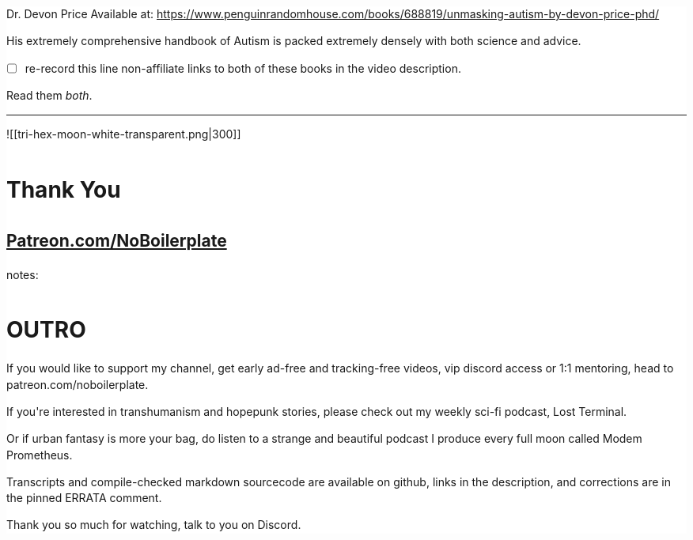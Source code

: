 Dr. Devon Price
Available at: <https://www.penguinrandomhouse.com/books/688819/unmasking-autism-by-devon-price-phd/>

His extremely comprehensive handbook of Autism is packed extremely densely with both science and advice.
- [ ] re-record this line
non-affiliate links to both of these books in the video description.

Read them *both*.

---

![[tri-hex-moon-white-transparent.png|300]]

# Thank You

## [Patreon.com/NoBoilerplate](http://www.patreon.com/noboilerplate)

notes:

# OUTRO

If you would like to support my channel, get early ad-free and tracking-free videos, vip discord access or 1:1 mentoring, head to patreon.com/noboilerplate.

If you're interested in transhumanism and hopepunk stories, please check out my weekly sci-fi podcast, Lost Terminal.

Or if urban fantasy is more your bag, do listen to a strange and beautiful podcast I produce every full moon called Modem Prometheus.

Transcripts and compile-checked markdown sourcecode are available on github, links in the description, and corrections are in the pinned ERRATA comment.

Thank you so much for watching, talk to you on Discord.
